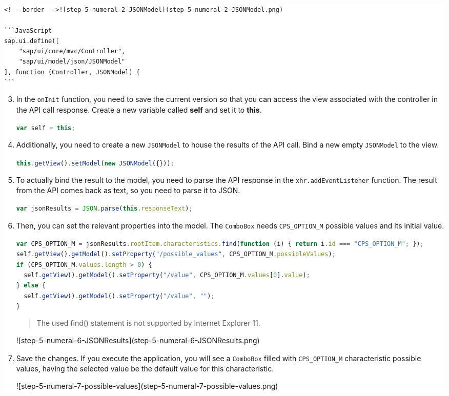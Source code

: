     <!-- border -->![step-5-numeral-2-JSONModel](step-5-numeral-2-JSONModel.png)

    ```JavaScript
    sap.ui.define([
        "sap/ui/core/mvc/Controller",
        "sap/ui/model/json/JSONModel"
    ], function (Controller, JSONModel) {
    ```


3. In the `onInit` function, you need to save the current version so that you can access the view associated
with the controller in the API call response. Create a new variable called **self** and set it to **this**.

    ```JavaScript
    var self = this;
    ```

4. Additionally, you need to create a new `JSONModel` to house the results of the API call. Bind a new empty `JSONModel` to the view.

    ```JavaScript
    this.getView().setModel(new JSONModel({}));
    ```

5. To actually bind the result to the model, you need to parse the API response in the `xhr.addEventListener` function. The result from the API comes back as text, so you need to parse it to JSON.

    ```JavaScript
    var jsonResults = JSON.parse(this.responseText);
    ```

6. Then, you can set the relevant properties into the model. The `ComboBox` needs `CPS_OPTION_M` possible values and its initial value.

    ```JavaScript
    var CPS_OPTION_M = jsonResults.rootItem.characteristics.find(function (i) { return i.id === "CPS_OPTION_M"; });
    self.getView().getModel().setProperty("/possible_values", CPS_OPTION_M.possibleValues);
    if (CPS_OPTION_M.values.length > 0) {
      self.getView().getModel().setProperty("/value", CPS_OPTION_M.values[0].value);
    } else {
      self.getView().getModel().setProperty("/value", "");
    }
    ```

    >The used find() statement is not supported by Internet Explorer 11.

      <!-- border -->![step-5-numeral-6-JSONResults](step-5-numeral-6-JSONResults.png)

7. Save the changes. If you execute the application, you will see a `ComboBox` filled with `CPS_OPTION_M` characteristic possible values, having the selected value be the default value for this characteristic.

    <!-- border -->![step-5-numeral-7-possible-values](step-5-numeral-7-possible-values.png)

